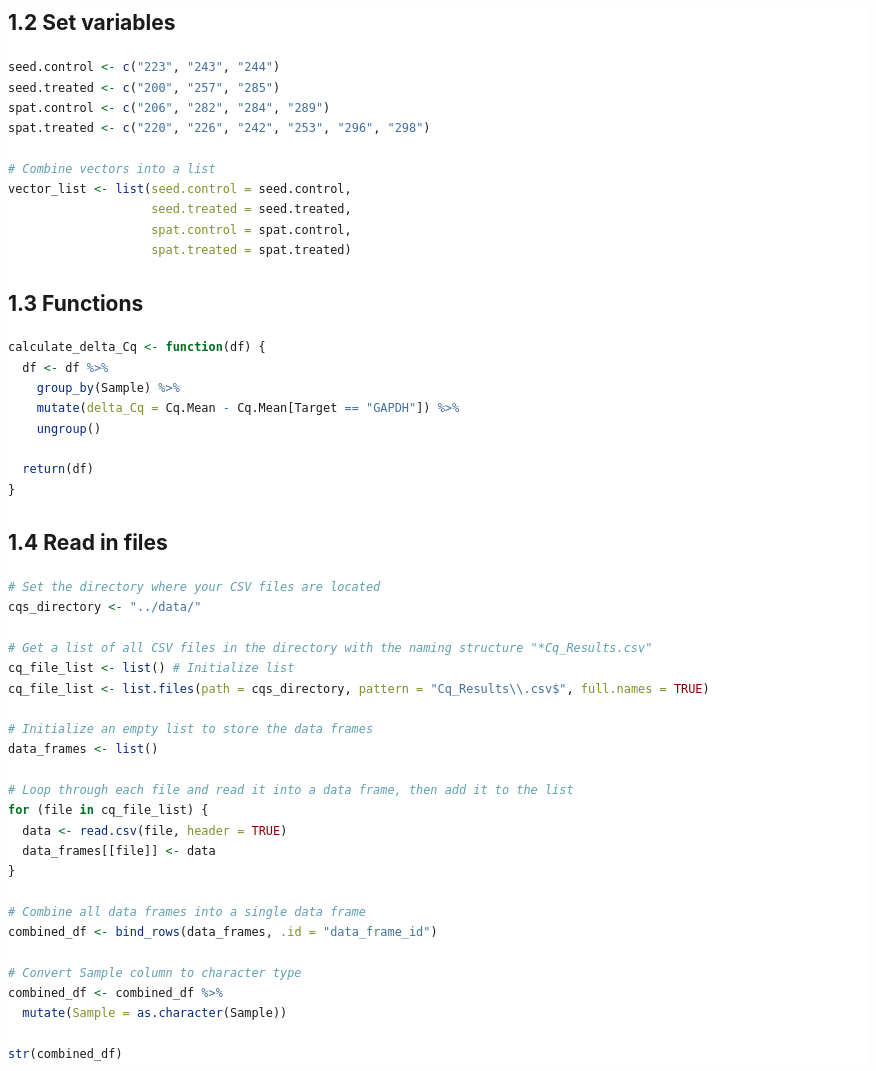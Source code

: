 ## 1.2 Set variables

``` r
seed.control <- c("223", "243", "244")
seed.treated <- c("200", "257", "285")
spat.control <- c("206", "282", "284", "289")
spat.treated <- c("220", "226", "242", "253", "296", "298")

# Combine vectors into a list
vector_list <- list(seed.control = seed.control,
                    seed.treated = seed.treated,
                    spat.control = spat.control,
                    spat.treated = spat.treated)
```

## 1.3 Functions

``` r
calculate_delta_Cq <- function(df) {
  df <- df %>%
    group_by(Sample) %>%
    mutate(delta_Cq = Cq.Mean - Cq.Mean[Target == "GAPDH"]) %>%
    ungroup()
  
  return(df)
}
```

## 1.4 Read in files

``` r
# Set the directory where your CSV files are located
cqs_directory <- "../data/"

# Get a list of all CSV files in the directory with the naming structure "*Cq_Results.csv"
cq_file_list <- list() # Initialize list
cq_file_list <- list.files(path = cqs_directory, pattern = "Cq_Results\\.csv$", full.names = TRUE)

# Initialize an empty list to store the data frames
data_frames <- list()

# Loop through each file and read it into a data frame, then add it to the list
for (file in cq_file_list) {
  data <- read.csv(file, header = TRUE)
  data_frames[[file]] <- data
}

# Combine all data frames into a single data frame
combined_df <- bind_rows(data_frames, .id = "data_frame_id")

# Convert Sample column to character type
combined_df <- combined_df %>%
  mutate(Sample = as.character(Sample))

str(combined_df)
```
